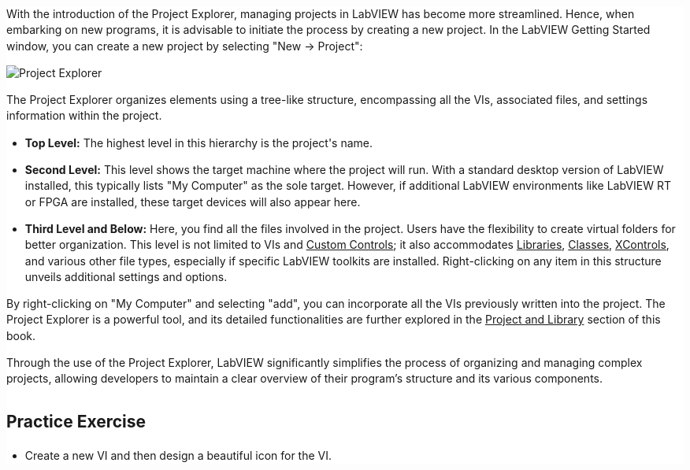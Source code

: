 With the introduction of the Project Explorer, managing projects in LabVIEW has become more streamlined. Hence, when embarking on new programs, it is advisable to initiate the process by creating a new project. In the LabVIEW Getting Started window, you can create a new project by selecting "New -> Project":

![](../../../../docs/images/image44.png "Project Explorer")

The Project Explorer organizes elements using a tree-like structure, encompassing all the VIs, associated files, and settings information within the project.

- **Top Level:** The highest level in this hierarchy is the project's name.

- **Second Level:** This level shows the target machine where the project will run. With a standard desktop version of LabVIEW installed, this typically lists "My Computer" as the sole target. However, if additional LabVIEW environments like LabVIEW RT or FPGA are installed, these target devices will also appear here.

- **Third Level and Below:** Here, you find all the files involved in the project. Users have the flexibility to create virtual folders for better organization. This level is not limited to VIs and [Custom Controls](data_custom_control); it also accommodates [Libraries](manage_project#library), [Classes](oop_class), [XControls](ui_xcontrol), and various other file types, especially if specific LabVIEW toolkits are installed. Right-clicking on any item in this structure unveils additional settings and options.

By right-clicking on "My Computer" and selecting "add", you can incorporate all the VIs previously written into the project. The Project Explorer is a powerful tool, and its detailed functionalities are further explored in the [Project and Library](manage_project) section of this book.

Through the use of the Project Explorer, LabVIEW significantly simplifies the process of organizing and managing complex projects, allowing developers to maintain a clear overview of their program’s structure and its various components.

## Practice Exercise

- Create a new VI and then design a beautiful icon for the VI.
